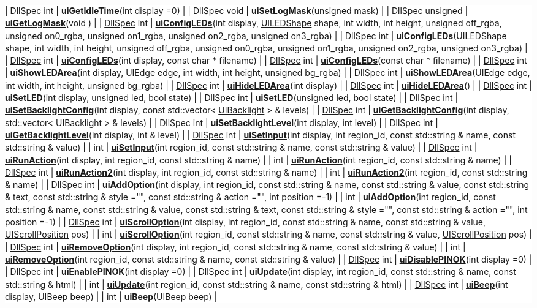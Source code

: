 | [DllSpec](sound_8h.md#define-dllspec) int | **[uiGetIdleTime](namespacevfigui.md#function-uigetidletime)**(int display =0) |
| [DllSpec](sound_8h.md#define-dllspec) void | **[uiSetLogMask](namespacevfigui.md#function-uisetlogmask)**(unsigned mask) |
| [DllSpec](sound_8h.md#define-dllspec) unsigned | **[uiGetLogMask](namespacevfigui.md#function-uigetlogmask)**(void ) |
| [DllSpec](sound_8h.md#define-dllspec) int | **[uiConfigLEDs](namespacevfigui.md#function-uiconfigleds)**(int display, [UILEDShape](namespacevfigui.md#enum-uiledshape) shape, int width, int height, unsigned off_rgba, unsigned on0_rgba, unsigned on1_rgba, unsigned on2_rgba, unsigned on3_rgba) |
| [DllSpec](sound_8h.md#define-dllspec) int | **[uiConfigLEDs](namespacevfigui.md#function-uiconfigleds)**([UILEDShape](namespacevfigui.md#enum-uiledshape) shape, int width, int height, unsigned off_rgba, unsigned on0_rgba, unsigned on1_rgba, unsigned on2_rgba, unsigned on3_rgba) |
| [DllSpec](sound_8h.md#define-dllspec) int | **[uiConfigLEDs](namespacevfigui.md#function-uiconfigleds)**(int display, const char * filename) |
| [DllSpec](sound_8h.md#define-dllspec) int | **[uiConfigLEDs](namespacevfigui.md#function-uiconfigleds)**(const char * filename) |
| [DllSpec](sound_8h.md#define-dllspec) int | **[uiShowLEDArea](namespacevfigui.md#function-uishowledarea)**(int display, [UIEdge](namespacevfigui.md#enum-uiedge) edge, int width, int height, unsigned bg_rgba) |
| [DllSpec](sound_8h.md#define-dllspec) int | **[uiShowLEDArea](namespacevfigui.md#function-uishowledarea)**([UIEdge](namespacevfigui.md#enum-uiedge) edge, int width, int height, unsigned bg_rgba) |
| [DllSpec](sound_8h.md#define-dllspec) int | **[uiHideLEDArea](namespacevfigui.md#function-uihideledarea)**(int display) |
| [DllSpec](sound_8h.md#define-dllspec) int | **[uiHideLEDArea](namespacevfigui.md#function-uihideledarea)**() |
| [DllSpec](sound_8h.md#define-dllspec) int | **[uiSetLED](namespacevfigui.md#function-uisetled)**(int display, unsigned led, bool state) |
| [DllSpec](sound_8h.md#define-dllspec) int | **[uiSetLED](namespacevfigui.md#function-uisetled)**(unsigned led, bool state) |
| [DllSpec](sound_8h.md#define-dllspec) int | **[uiSetBacklightConfig](namespacevfigui.md#function-uisetbacklightconfig)**(int display, const std::vector< [UIBacklight](structvfigui_1_1_u_i_backlight.md) > & levels) |
| [DllSpec](sound_8h.md#define-dllspec) int | **[uiGetBacklightConfig](namespacevfigui.md#function-uigetbacklightconfig)**(int display, std::vector< [UIBacklight](structvfigui_1_1_u_i_backlight.md) > & levels) |
| [DllSpec](sound_8h.md#define-dllspec) int | **[uiSetBacklightLevel](namespacevfigui.md#function-uisetbacklightlevel)**(int display, int level) |
| [DllSpec](sound_8h.md#define-dllspec) int | **[uiGetBacklightLevel](namespacevfigui.md#function-uigetbacklightlevel)**(int display, int & level) |
| [DllSpec](sound_8h.md#define-dllspec) int | **[uiSetInput](namespacevfigui.md#function-uisetinput)**(int display, int region_id, const std::string & name, const std::string & value) |
| int | **[uiSetInput](namespacevfigui.md#function-uisetinput)**(int region_id, const std::string & name, const std::string & value) |
| [DllSpec](sound_8h.md#define-dllspec) int | **[uiRunAction](namespacevfigui.md#function-uirunaction)**(int display, int region_id, const std::string & name) |
| int | **[uiRunAction](namespacevfigui.md#function-uirunaction)**(int region_id, const std::string & name) |
| [DllSpec](sound_8h.md#define-dllspec) int | **[uiRunAction2](namespacevfigui.md#function-uirunaction2)**(int display, int region_id, const std::string & name) |
| int | **[uiRunAction2](namespacevfigui.md#function-uirunaction2)**(int region_id, const std::string & name) |
| [DllSpec](sound_8h.md#define-dllspec) int | **[uiAddOption](namespacevfigui.md#function-uiaddoption)**(int display, int region_id, const std::string & name, const std::string & value, const std::string & text, const std::string & style ="", const std::string & action ="", int position =-1) |
| int | **[uiAddOption](namespacevfigui.md#function-uiaddoption)**(int region_id, const std::string & name, const std::string & value, const std::string & text, const std::string & style ="", const std::string & action ="", int position =-1) |
| [DllSpec](sound_8h.md#define-dllspec) int | **[uiScrollOption](namespacevfigui.md#function-uiscrolloption)**(int display, int region_id, const std::string & name, const std::string & value, [UIScrollPosition](namespacevfigui.md#enum-uiscrollposition) pos) |
| int | **[uiScrollOption](namespacevfigui.md#function-uiscrolloption)**(int region_id, const std::string & name, const std::string & value, [UIScrollPosition](namespacevfigui.md#enum-uiscrollposition) pos) |
| [DllSpec](sound_8h.md#define-dllspec) int | **[uiRemoveOption](namespacevfigui.md#function-uiremoveoption)**(int display, int region_id, const std::string & name, const std::string & value) |
| int | **[uiRemoveOption](namespacevfigui.md#function-uiremoveoption)**(int region_id, const std::string & name, const std::string & value) |
| [DllSpec](sound_8h.md#define-dllspec) int | **[uiDisablePINOK](namespacevfigui.md#function-uidisablepinok)**(int display =0) |
| [DllSpec](sound_8h.md#define-dllspec) int | **[uiEnablePINOK](namespacevfigui.md#function-uienablepinok)**(int display =0) |
| [DllSpec](sound_8h.md#define-dllspec) int | **[uiUpdate](namespacevfigui.md#function-uiupdate)**(int display, int region_id, const std::string & name, const std::string & html) |
| int | **[uiUpdate](namespacevfigui.md#function-uiupdate)**(int region_id, const std::string & name, const std::string & html) |
| [DllSpec](sound_8h.md#define-dllspec) int | **[uiBeep](namespacevfigui.md#function-uibeep)**(int display, [UIBeep](namespacevfigui.md#enum-uibeep) beep) |
| int | **[uiBeep](namespacevfigui.md#function-uibeep)**([UIBeep](namespacevfigui.md#enum-uibeep) beep) |
